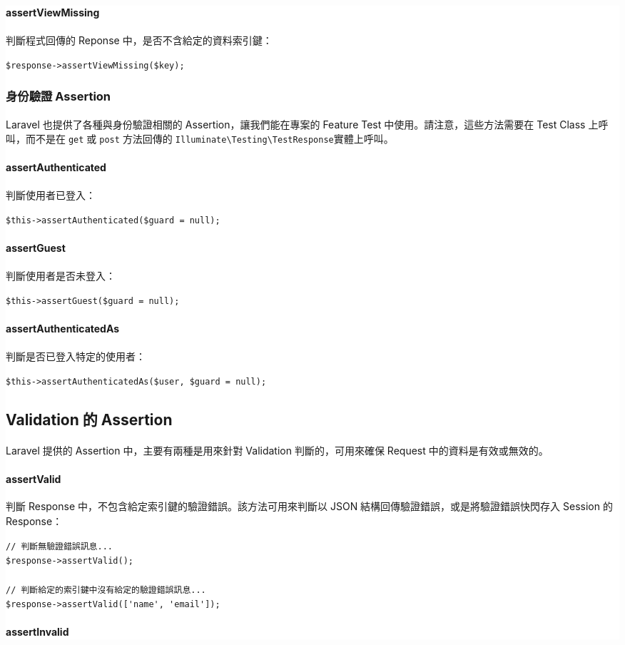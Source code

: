 #### assertViewMissing

判斷程式回傳的 Reponse 中，是否不含給定的資料索引鍵：

    $response->assertViewMissing($key);

<a name="authentication-assertions"></a>

### 身份驗證 Assertion

Laravel 也提供了各種與身份驗證相關的 Assertion，讓我們能在專案的 Feature Test 中使用。請注意，這些方法需要在 Test Class 上呼叫，而不是在 `get` 或 `post` 方法回傳的 `Illuminate\Testing\TestResponse`實體上呼叫。

<a name="assert-authenticated"></a>

#### assertAuthenticated

判斷使用者已登入：

    $this->assertAuthenticated($guard = null);

<a name="assert-guest"></a>

#### assertGuest

判斷使用者是否未登入：

    $this->assertGuest($guard = null);

<a name="assert-authenticated-as"></a>

#### assertAuthenticatedAs

判斷是否已登入特定的使用者：

    $this->assertAuthenticatedAs($user, $guard = null);

<a name="validation-assertions"></a>

## Validation 的 Assertion

Laravel 提供的 Assertion 中，主要有兩種是用來針對 Validation 判斷的，可用來確保 Request 中的資料是有效或無效的。

<a name="validation-assert-valid"></a>

#### assertValid

判斷 Response 中，不包含給定索引鍵的驗證錯誤。該方法可用來判斷以 JSON 結構回傳驗證錯誤，或是將驗證錯誤快閃存入 Session 的 Response：

    // 判斷無驗證錯誤訊息...
    $response->assertValid();
    
    // 判斷給定的索引鍵中沒有給定的驗證錯誤訊息...
    $response->assertValid(['name', 'email']);

<a name="validation-assert-invalid"></a>

#### assertInvalid
